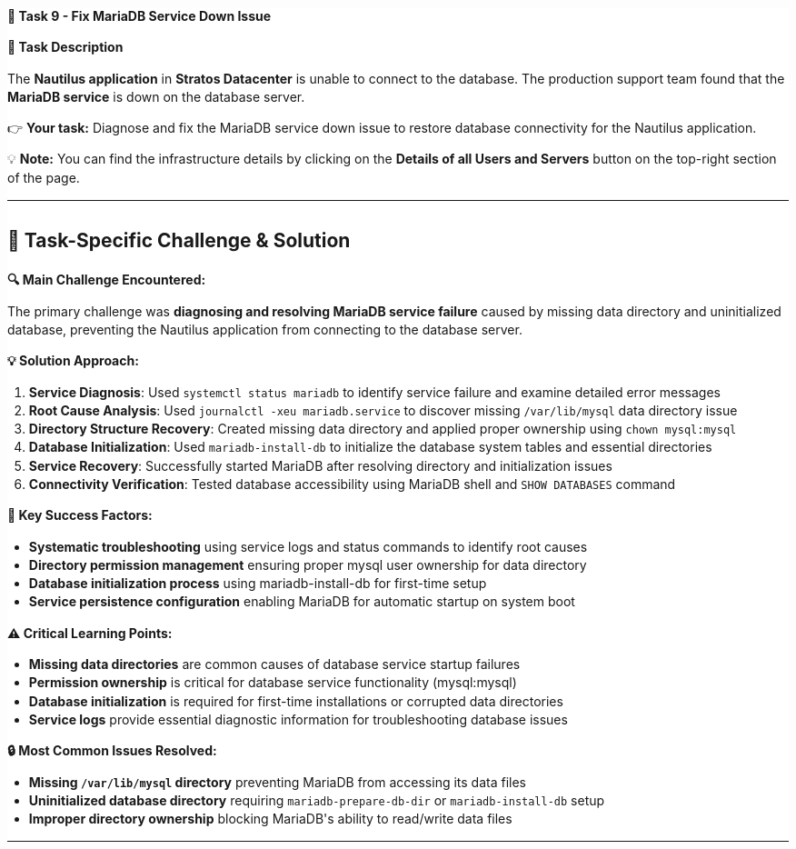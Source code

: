 **🌟 Task 9 - Fix MariaDB Service Down Issue**

**📌 Task Description**

The **Nautilus application** in **Stratos Datacenter** is unable to connect to the database. The production support team found that the **MariaDB service** is down on the database server.

👉 **Your task:** Diagnose and fix the MariaDB service down issue to restore database connectivity for the Nautilus application.

💡 **Note:** You can find the infrastructure details by clicking on the **Details of all Users and Servers** button on the top-right section of the page.

---

## 🚨 Task-Specific Challenge & Solution

**🔍 Main Challenge Encountered:**

The primary challenge was **diagnosing and resolving MariaDB service failure** caused by missing data directory and uninitialized database, preventing the Nautilus application from connecting to the database server.

**💡 Solution Approach:**

1. **Service Diagnosis**: Used `systemctl status mariadb` to identify service failure and examine detailed error messages
2. **Root Cause Analysis**: Used `journalctl -xeu mariadb.service` to discover missing `/var/lib/mysql` data directory issue
3. **Directory Structure Recovery**: Created missing data directory and applied proper ownership using `chown mysql:mysql`
4. **Database Initialization**: Used `mariadb-install-db` to initialize the database system tables and essential directories
5. **Service Recovery**: Successfully started MariaDB after resolving directory and initialization issues
6. **Connectivity Verification**: Tested database accessibility using MariaDB shell and `SHOW DATABASES` command

**🎯 Key Success Factors:**
- **Systematic troubleshooting** using service logs and status commands to identify root causes
- **Directory permission management** ensuring proper mysql user ownership for data directory
- **Database initialization process** using mariadb-install-db for first-time setup
- **Service persistence configuration** enabling MariaDB for automatic startup on system boot

**⚠️ Critical Learning Points:**
- **Missing data directories** are common causes of database service startup failures
- **Permission ownership** is critical for database service functionality (mysql:mysql)
- **Database initialization** is required for first-time installations or corrupted data directories
- **Service logs** provide essential diagnostic information for troubleshooting database issues

**🔒 Most Common Issues Resolved:**
- **Missing `/var/lib/mysql` directory** preventing MariaDB from accessing its data files
- **Uninitialized database directory** requiring `mariadb-prepare-db-dir` or `mariadb-install-db` setup
- **Improper directory ownership** blocking MariaDB's ability to read/write data files

---
